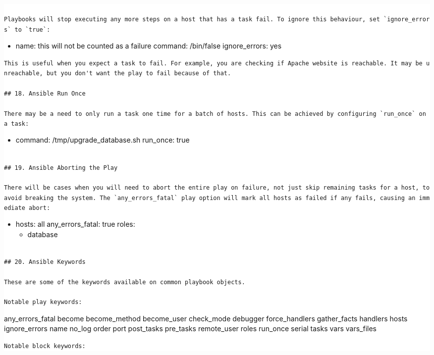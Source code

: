 ```

Playbooks will stop executing any more steps on a host that has a task fail. To ignore this behaviour, set `ignore_errors` to `true`:
```
- name: this will not be counted as a failure
  command: /bin/false
  ignore_errors: yes
```
This is useful when you expect a task to fail. For example, you are checking if Apache website is reachable. It may be unreachable, but you don't want the play to fail because of that.

## 18. Ansible Run Once

There may be a need to only run a task one time for a batch of hosts. This can be achieved by configuring `run_once` on a task:
```
- command: /tmp/upgrade_database.sh
  run_once: true
```

## 19. Ansible Aborting the Play

There will be cases when you will need to abort the entire play on failure, not just skip remaining tasks for a host, to avoid breaking the system. The `any_errors_fatal` play option will mark all hosts as failed if any fails, causing an immediate abort:
```
- hosts: all
  any_errors_fatal: true
  roles:
    - database
```

## 20. Ansible Keywords

These are some of the keywords available on common playbook objects.

Notable play keywords:
```
any_errors_fatal
become
become_method
become_user
check_mode
debugger
force_handlers
gather_facts
handlers
hosts
ignore_errors
name
no_log
order
port
post_tasks
pre_tasks
remote_user
roles
run_once
serial
tasks
vars
vars_files
```
Notable block keywords:
```